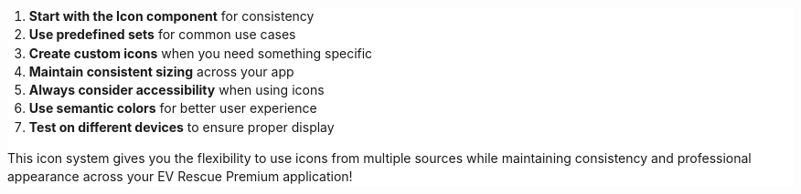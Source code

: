 1. **Start with the Icon component** for consistency
2. **Use predefined sets** for common use cases
3. **Create custom icons** when you need something specific
4. **Maintain consistent sizing** across your app
5. **Always consider accessibility** when using icons
6. **Use semantic colors** for better user experience
7. **Test on different devices** to ensure proper display

This icon system gives you the flexibility to use icons from multiple sources while maintaining consistency and professional appearance across your EV Rescue Premium application!
